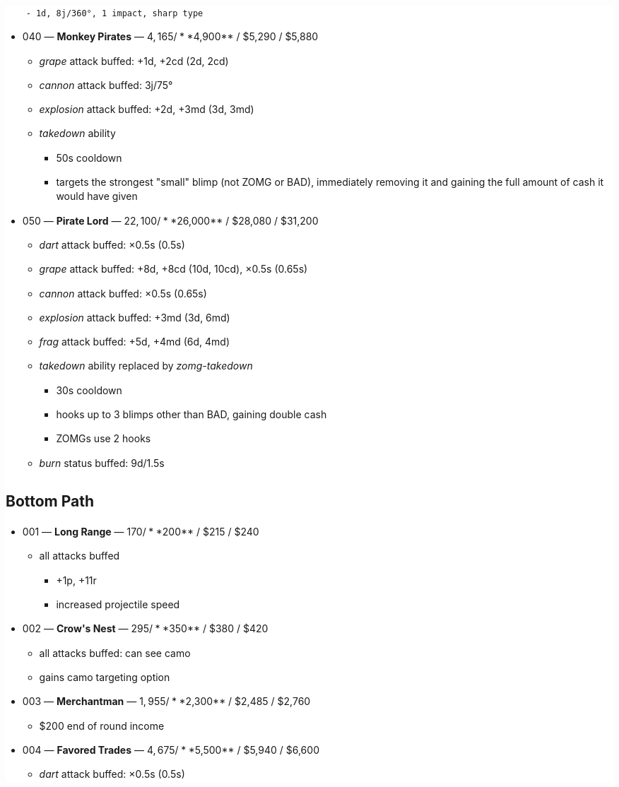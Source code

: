         - 1d, 8j/360°, 1 impact, sharp type
            
- 040 — **Monkey Pirates** — $4,165 / **$4,900** / $5,290 / $5,880
    
    - _grape_ attack buffed: +1d, +2cd (2d, 2cd)
        
    - _cannon_ attack buffed: 3j/75°
        
    - _explosion_ attack buffed: +2d, +3md (3d, 3md)
        
    - _takedown_ ability
        
        - 50s cooldown
            
        - targets the strongest "small" blimp (not ZOMG or BAD), immediately removing it and gaining the full amount of cash it would have given
            
- 050 — **Pirate Lord** — $22,100 / **$26,000** / $28,080 / $31,200
    
    - _dart_ attack buffed: ×0.5s (0.5s)
        
    - _grape_ attack buffed: +8d, +8cd (10d, 10cd), ×0.5s (0.65s)
        
    - _cannon_ attack buffed: ×0.5s (0.65s)
        
    - _explosion_ attack buffed: +3md (3d, 6md)
        
    - _frag_ attack buffed: +5d, +4md (6d, 4md)
        
    - _takedown_ ability replaced by _zomg-takedown_
        
        - 30s cooldown
            
        - hooks up to 3 blimps other than BAD, gaining double cash
            
        - ZOMGs use 2 hooks
            
    - _burn_ status buffed: 9d/1.5s
        

## Bottom Path

- 001 — **Long Range** — $170 / **$200** / $215 / $240
    
    - all attacks buffed
        
        - +1p, +11r
            
        - increased projectile speed
            
- 002 — **Crow's Nest** — $295 / **$350** / $380 / $420
    
    - all attacks buffed: can see camo
        
    - gains camo targeting option
        
- 003 — **Merchantman** — $1,955 / **$2,300** / $2,485 / $2,760
    
    - $200 end of round income
        
- 004 — **Favored Trades** — $4,675 / **$5,500** / $5,940 / $6,600
    
    - _dart_ attack buffed: ×0.5s (0.5s)
        
